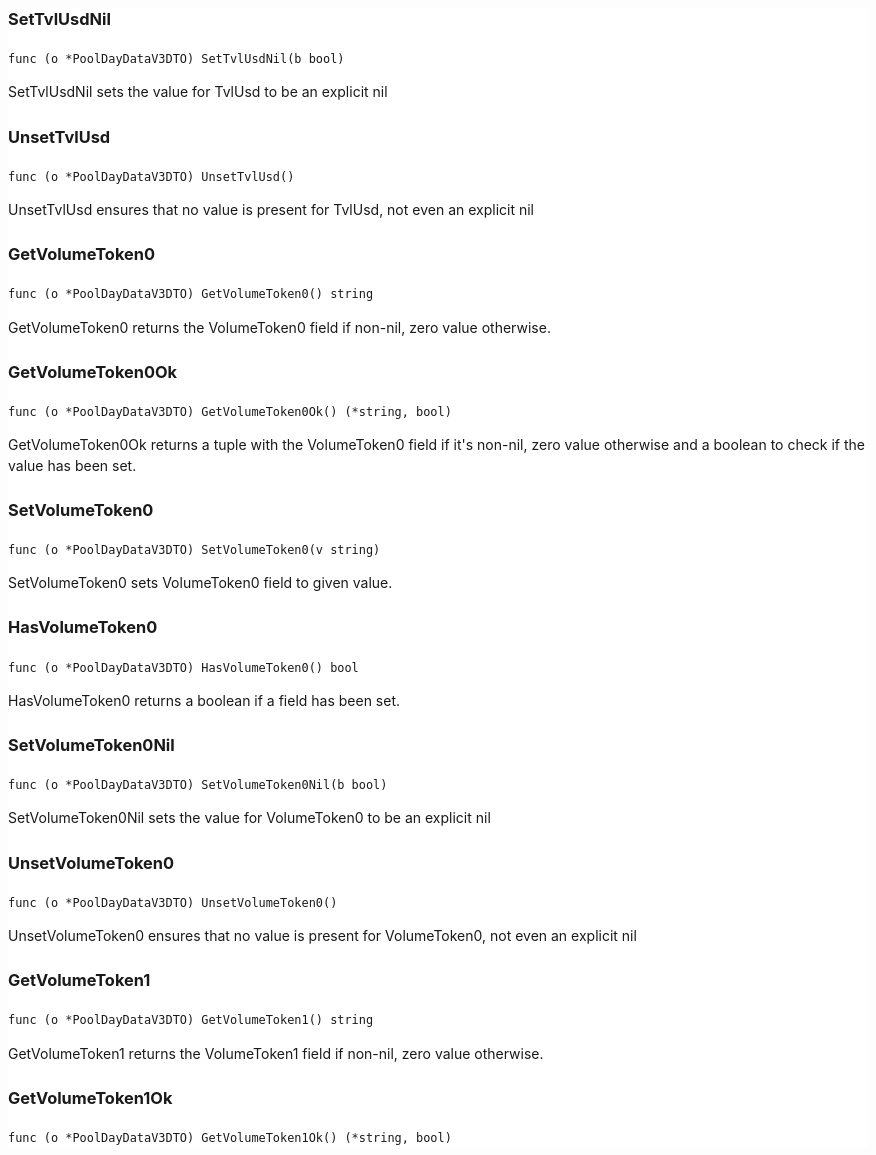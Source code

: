 ### SetTvlUsdNil

`func (o *PoolDayDataV3DTO) SetTvlUsdNil(b bool)`

 SetTvlUsdNil sets the value for TvlUsd to be an explicit nil

### UnsetTvlUsd
`func (o *PoolDayDataV3DTO) UnsetTvlUsd()`

UnsetTvlUsd ensures that no value is present for TvlUsd, not even an explicit nil
### GetVolumeToken0

`func (o *PoolDayDataV3DTO) GetVolumeToken0() string`

GetVolumeToken0 returns the VolumeToken0 field if non-nil, zero value otherwise.

### GetVolumeToken0Ok

`func (o *PoolDayDataV3DTO) GetVolumeToken0Ok() (*string, bool)`

GetVolumeToken0Ok returns a tuple with the VolumeToken0 field if it's non-nil, zero value otherwise
and a boolean to check if the value has been set.

### SetVolumeToken0

`func (o *PoolDayDataV3DTO) SetVolumeToken0(v string)`

SetVolumeToken0 sets VolumeToken0 field to given value.

### HasVolumeToken0

`func (o *PoolDayDataV3DTO) HasVolumeToken0() bool`

HasVolumeToken0 returns a boolean if a field has been set.

### SetVolumeToken0Nil

`func (o *PoolDayDataV3DTO) SetVolumeToken0Nil(b bool)`

 SetVolumeToken0Nil sets the value for VolumeToken0 to be an explicit nil

### UnsetVolumeToken0
`func (o *PoolDayDataV3DTO) UnsetVolumeToken0()`

UnsetVolumeToken0 ensures that no value is present for VolumeToken0, not even an explicit nil
### GetVolumeToken1

`func (o *PoolDayDataV3DTO) GetVolumeToken1() string`

GetVolumeToken1 returns the VolumeToken1 field if non-nil, zero value otherwise.

### GetVolumeToken1Ok

`func (o *PoolDayDataV3DTO) GetVolumeToken1Ok() (*string, bool)`

